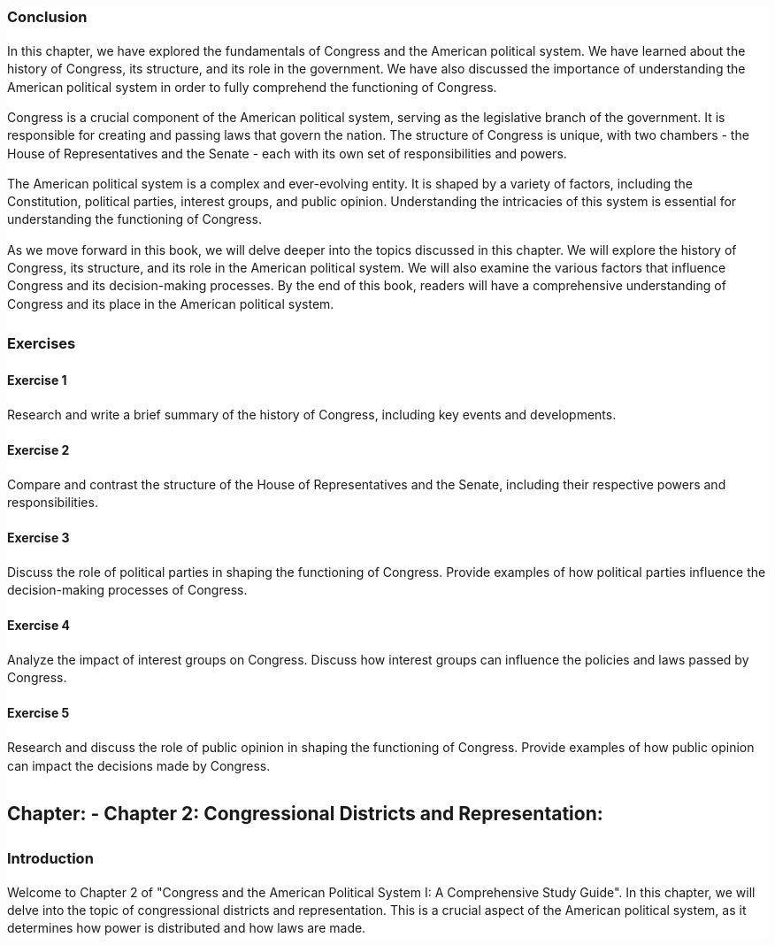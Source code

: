 


### Conclusion

In this chapter, we have explored the fundamentals of Congress and the American political system. We have learned about the history of Congress, its structure, and its role in the government. We have also discussed the importance of understanding the American political system in order to fully comprehend the functioning of Congress.

Congress is a crucial component of the American political system, serving as the legislative branch of the government. It is responsible for creating and passing laws that govern the nation. The structure of Congress is unique, with two chambers - the House of Representatives and the Senate - each with its own set of responsibilities and powers.

The American political system is a complex and ever-evolving entity. It is shaped by a variety of factors, including the Constitution, political parties, interest groups, and public opinion. Understanding the intricacies of this system is essential for understanding the functioning of Congress.

As we move forward in this book, we will delve deeper into the topics discussed in this chapter. We will explore the history of Congress, its structure, and its role in the American political system. We will also examine the various factors that influence Congress and its decision-making processes. By the end of this book, readers will have a comprehensive understanding of Congress and its place in the American political system.

### Exercises

#### Exercise 1
Research and write a brief summary of the history of Congress, including key events and developments.

#### Exercise 2
Compare and contrast the structure of the House of Representatives and the Senate, including their respective powers and responsibilities.

#### Exercise 3
Discuss the role of political parties in shaping the functioning of Congress. Provide examples of how political parties influence the decision-making processes of Congress.

#### Exercise 4
Analyze the impact of interest groups on Congress. Discuss how interest groups can influence the policies and laws passed by Congress.

#### Exercise 5
Research and discuss the role of public opinion in shaping the functioning of Congress. Provide examples of how public opinion can impact the decisions made by Congress.


## Chapter: - Chapter 2: Congressional Districts and Representation:

### Introduction

Welcome to Chapter 2 of "Congress and the American Political System I: A Comprehensive Study Guide". In this chapter, we will delve into the topic of congressional districts and representation. This is a crucial aspect of the American political system, as it determines how power is distributed and how laws are made.
